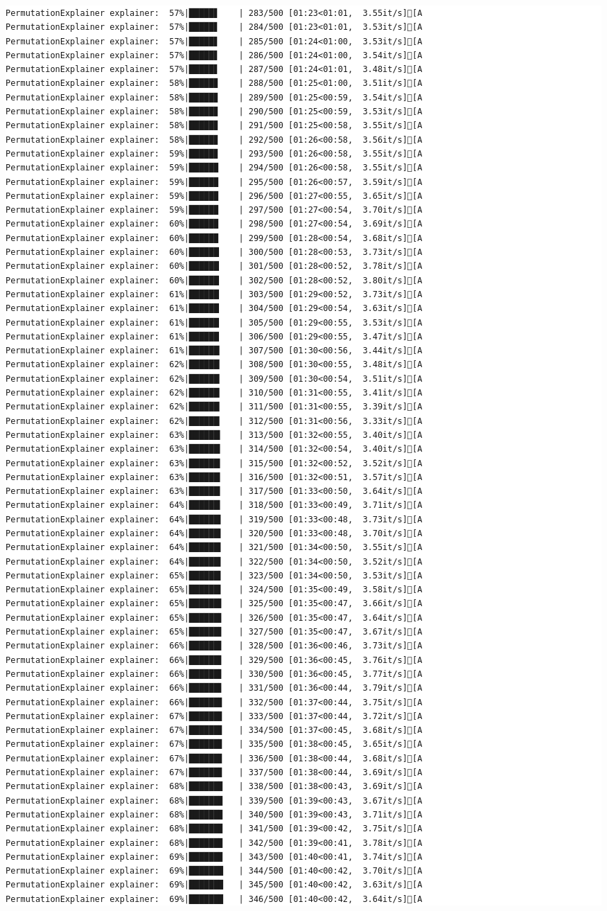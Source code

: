     PermutationExplainer explainer:  57%|█████▋    | 283/500 [01:23<01:01,  3.55it/s][A
    PermutationExplainer explainer:  57%|█████▋    | 284/500 [01:23<01:01,  3.53it/s][A
    PermutationExplainer explainer:  57%|█████▋    | 285/500 [01:24<01:00,  3.53it/s][A
    PermutationExplainer explainer:  57%|█████▋    | 286/500 [01:24<01:00,  3.54it/s][A
    PermutationExplainer explainer:  57%|█████▋    | 287/500 [01:24<01:01,  3.48it/s][A
    PermutationExplainer explainer:  58%|█████▊    | 288/500 [01:25<01:00,  3.51it/s][A
    PermutationExplainer explainer:  58%|█████▊    | 289/500 [01:25<00:59,  3.54it/s][A
    PermutationExplainer explainer:  58%|█████▊    | 290/500 [01:25<00:59,  3.53it/s][A
    PermutationExplainer explainer:  58%|█████▊    | 291/500 [01:25<00:58,  3.55it/s][A
    PermutationExplainer explainer:  58%|█████▊    | 292/500 [01:26<00:58,  3.56it/s][A
    PermutationExplainer explainer:  59%|█████▊    | 293/500 [01:26<00:58,  3.55it/s][A
    PermutationExplainer explainer:  59%|█████▉    | 294/500 [01:26<00:58,  3.55it/s][A
    PermutationExplainer explainer:  59%|█████▉    | 295/500 [01:26<00:57,  3.59it/s][A
    PermutationExplainer explainer:  59%|█████▉    | 296/500 [01:27<00:55,  3.65it/s][A
    PermutationExplainer explainer:  59%|█████▉    | 297/500 [01:27<00:54,  3.70it/s][A
    PermutationExplainer explainer:  60%|█████▉    | 298/500 [01:27<00:54,  3.69it/s][A
    PermutationExplainer explainer:  60%|█████▉    | 299/500 [01:28<00:54,  3.68it/s][A
    PermutationExplainer explainer:  60%|██████    | 300/500 [01:28<00:53,  3.73it/s][A
    PermutationExplainer explainer:  60%|██████    | 301/500 [01:28<00:52,  3.78it/s][A
    PermutationExplainer explainer:  60%|██████    | 302/500 [01:28<00:52,  3.80it/s][A
    PermutationExplainer explainer:  61%|██████    | 303/500 [01:29<00:52,  3.73it/s][A
    PermutationExplainer explainer:  61%|██████    | 304/500 [01:29<00:54,  3.63it/s][A
    PermutationExplainer explainer:  61%|██████    | 305/500 [01:29<00:55,  3.53it/s][A
    PermutationExplainer explainer:  61%|██████    | 306/500 [01:29<00:55,  3.47it/s][A
    PermutationExplainer explainer:  61%|██████▏   | 307/500 [01:30<00:56,  3.44it/s][A
    PermutationExplainer explainer:  62%|██████▏   | 308/500 [01:30<00:55,  3.48it/s][A
    PermutationExplainer explainer:  62%|██████▏   | 309/500 [01:30<00:54,  3.51it/s][A
    PermutationExplainer explainer:  62%|██████▏   | 310/500 [01:31<00:55,  3.41it/s][A
    PermutationExplainer explainer:  62%|██████▏   | 311/500 [01:31<00:55,  3.39it/s][A
    PermutationExplainer explainer:  62%|██████▏   | 312/500 [01:31<00:56,  3.33it/s][A
    PermutationExplainer explainer:  63%|██████▎   | 313/500 [01:32<00:55,  3.40it/s][A
    PermutationExplainer explainer:  63%|██████▎   | 314/500 [01:32<00:54,  3.40it/s][A
    PermutationExplainer explainer:  63%|██████▎   | 315/500 [01:32<00:52,  3.52it/s][A
    PermutationExplainer explainer:  63%|██████▎   | 316/500 [01:32<00:51,  3.57it/s][A
    PermutationExplainer explainer:  63%|██████▎   | 317/500 [01:33<00:50,  3.64it/s][A
    PermutationExplainer explainer:  64%|██████▎   | 318/500 [01:33<00:49,  3.71it/s][A
    PermutationExplainer explainer:  64%|██████▍   | 319/500 [01:33<00:48,  3.73it/s][A
    PermutationExplainer explainer:  64%|██████▍   | 320/500 [01:33<00:48,  3.70it/s][A
    PermutationExplainer explainer:  64%|██████▍   | 321/500 [01:34<00:50,  3.55it/s][A
    PermutationExplainer explainer:  64%|██████▍   | 322/500 [01:34<00:50,  3.52it/s][A
    PermutationExplainer explainer:  65%|██████▍   | 323/500 [01:34<00:50,  3.53it/s][A
    PermutationExplainer explainer:  65%|██████▍   | 324/500 [01:35<00:49,  3.58it/s][A
    PermutationExplainer explainer:  65%|██████▌   | 325/500 [01:35<00:47,  3.66it/s][A
    PermutationExplainer explainer:  65%|██████▌   | 326/500 [01:35<00:47,  3.64it/s][A
    PermutationExplainer explainer:  65%|██████▌   | 327/500 [01:35<00:47,  3.67it/s][A
    PermutationExplainer explainer:  66%|██████▌   | 328/500 [01:36<00:46,  3.73it/s][A
    PermutationExplainer explainer:  66%|██████▌   | 329/500 [01:36<00:45,  3.76it/s][A
    PermutationExplainer explainer:  66%|██████▌   | 330/500 [01:36<00:45,  3.77it/s][A
    PermutationExplainer explainer:  66%|██████▌   | 331/500 [01:36<00:44,  3.79it/s][A
    PermutationExplainer explainer:  66%|██████▋   | 332/500 [01:37<00:44,  3.75it/s][A
    PermutationExplainer explainer:  67%|██████▋   | 333/500 [01:37<00:44,  3.72it/s][A
    PermutationExplainer explainer:  67%|██████▋   | 334/500 [01:37<00:45,  3.68it/s][A
    PermutationExplainer explainer:  67%|██████▋   | 335/500 [01:38<00:45,  3.65it/s][A
    PermutationExplainer explainer:  67%|██████▋   | 336/500 [01:38<00:44,  3.68it/s][A
    PermutationExplainer explainer:  67%|██████▋   | 337/500 [01:38<00:44,  3.69it/s][A
    PermutationExplainer explainer:  68%|██████▊   | 338/500 [01:38<00:43,  3.69it/s][A
    PermutationExplainer explainer:  68%|██████▊   | 339/500 [01:39<00:43,  3.67it/s][A
    PermutationExplainer explainer:  68%|██████▊   | 340/500 [01:39<00:43,  3.71it/s][A
    PermutationExplainer explainer:  68%|██████▊   | 341/500 [01:39<00:42,  3.75it/s][A
    PermutationExplainer explainer:  68%|██████▊   | 342/500 [01:39<00:41,  3.78it/s][A
    PermutationExplainer explainer:  69%|██████▊   | 343/500 [01:40<00:41,  3.74it/s][A
    PermutationExplainer explainer:  69%|██████▉   | 344/500 [01:40<00:42,  3.70it/s][A
    PermutationExplainer explainer:  69%|██████▉   | 345/500 [01:40<00:42,  3.63it/s][A
    PermutationExplainer explainer:  69%|██████▉   | 346/500 [01:40<00:42,  3.64it/s][A